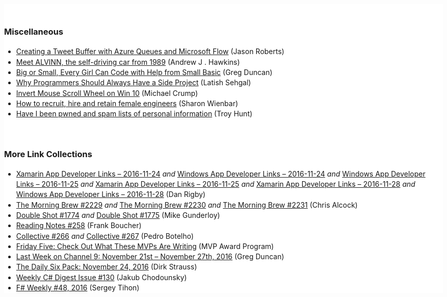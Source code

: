 &nbsp;

### <a name="misc"></a>Miscellaneous

  * <a href="http://dontcodetired.com/blog/post/Creating-a-Tweet-Buffer-with-Azure-Queues-and-Microsoft-Flow" target="_blank">Creating a Tweet Buffer with Azure Queues and Microsoft Flow</a> (Jason Roberts)
  * <a href="http://www.theverge.com/2016/11/27/13752344/alvinn-self-driving-car-1989-cmu-navlab" target="_blank">Meet ALVINN, the self-driving car from 1989</a> (Andrew J . Hawkins)
  * <a href="https://channel9.msdn.com/coding4fun/blog/Big-or-Small-Every-Girl-Can-Code-with-Help-from-Small-Basic?WT.mc_id=DX_MVP4025064" target="_blank">Big or Small, Every Girl Can Code with Help from Small Basic</a> (Greg Duncan)
  * <a href="https://simpleprogrammer.com/2016/11/23/side-projects/" target="_blank">Why Programmers Should Always Have a Side Project</a> (Latish Sehgal)
  * <a href="http://michaelcrump.net/invert-mouse-bootcamp-win10/" target="_blank">Invert Mouse Scroll Wheel on Win 10</a> (Michael Crump)
  * <a href="http://feedproxy.google.com/~r/Techcrunch/~3/PFDjqDcQUh8/" target="_blank">How to recruit, hire and retain female engineers</a> (Sharon Wienbar)
  * <a href="http://feedproxy.google.com/~r/TroyHunt/~3/-ELmbH4i-Og/" target="_blank">Have I been pwned and spam lists of personal information</a> (Troy Hunt)

&nbsp;

### <a name="links"></a>More Link Collections

  * <a href="http://allaboutxamarin.com/2016/11/xamarin-app-developer-links-2016-11-24/" target="_blank">Xamarin App Developer Links &#8211; 2016-11-24</a> _and_ <a href="http://windowsappdev.com/2016/11/windows-app-developer-links-2016-11-24/" target="_blank">Windows App Developer Links &#8211; 2016-11-24</a> _and_ <a href="http://windowsappdev.com/2016/11/windows-app-developer-links-2016-11-25/" target="_blank">Windows App Developer Links &#8211; 2016-11-25</a> _and_ <a href="http://allaboutxamarin.com/2016/11/xamarin-app-developer-links-2016-11-25/" target="_blank">Xamarin App Developer Links &#8211; 2016-11-25</a> _and_ <a href="http://allaboutxamarin.com/2016/11/xamarin-app-developer-links-2016-11-28/" target="_blank">Xamarin App Developer Links &#8211; 2016-11-28</a> _and_ <a href="http://windowsappdev.com/2016/11/windows-app-developer-links-2016-11-28/" target="_blank">Windows App Developer Links &#8211; 2016-11-28</a> (Dan Rigby)
  * <a href="http://feedproxy.google.com/~r/ReflectivePerspective/~3/6xN-_AglKSU/" target="_blank">The Morning Brew #2229</a> _and_ <a href="http://feedproxy.google.com/~r/ReflectivePerspective/~3/64ewQaRAeF4/" target="_blank">The Morning Brew #2230</a> _and_ <a href="http://feedproxy.google.com/~r/ReflectivePerspective/~3/0awAPx0hBq0/" target="_blank">The Morning Brew #2231</a> (Chris Alcock)
  * <a href="http://afreshcup.com/home/2016/11/23/double-shot-1774.html" target="_blank">Double Shot #1774</a> _and_ <a href="http://afreshcup.com/home/2016/11/25/double-shot-1775.html" target="_blank">Double Shot #1775</a> (Mike Gunderloy)
  * <a href="http://www.frankysnotes.com/2016/11/reading-notes-258.html" target="_blank">Reading Notes #258</a> (Frank Boucher)
  * <a href="http://feedproxy.google.com/~r/tympanus/~3/MhiRPro6vyk/" target="_blank">Collective #266</a> _and_ <a href="http://feedproxy.google.com/~r/tympanus/~3/U10n0cuEHCA/" target="_blank">Collective #267</a> (Pedro Botelho)
  * <a href="https://blogs.msdn.microsoft.com/mvpawardprogram/2016/11/25/friday-five/" target="_blank">Friday Five: Check Out What These MVPs Are Writing</a> (MVP Award Program)
  * <a href="https://channel9.msdn.com/Blogs/C9Team/Last-Week-on-Channel-9-November-21st-November-27th-2016?WT.mc_id=DX_MVP4025064" target="_blank">Last Week on Channel 9: November 21st &#8211; November 27th, 2016</a> (Greg Duncan)
  * <a href="http://dirkstrauss.com/consuming-microservices-easily/" target="_blank">The Daily Six Pack: November 24, 2016</a> (Dirk Strauss)
  * <a href="http://feedproxy.google.com/~r/digest-csharp/~3/rvf__8j5sA8/130" target="_blank">Weekly C# Digest Issue #130</a> (Jakub Chodounsky)
  * <a href="https://sergeytihon.wordpress.com/2016/11/27/f-weekly-48-2016/" target="_blank">F# Weekly #48, 2016</a> (Sergey Tihon)
